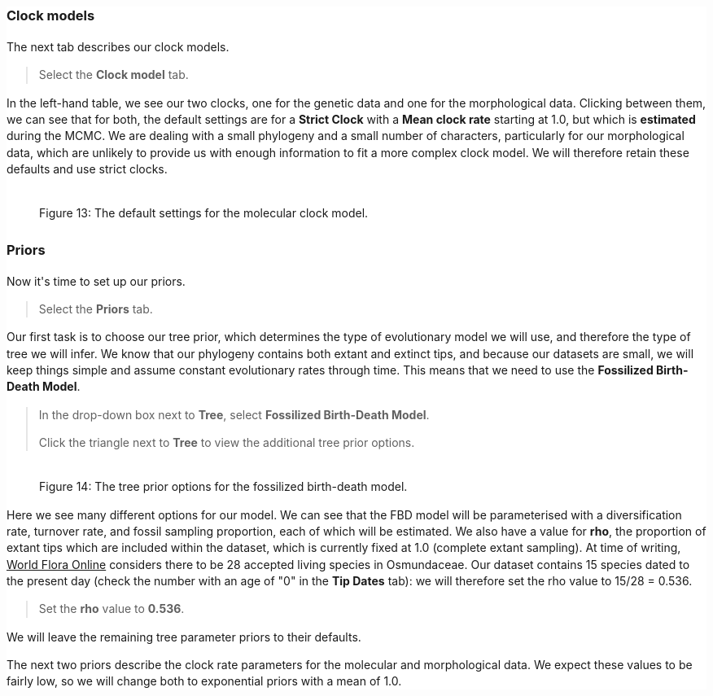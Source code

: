 ### Clock models

The next tab describes our clock models.

> Select the **Clock model** tab.

In the left-hand table, we see our two clocks, one for the genetic data and one for the morphological data. Clicking between them, we can see that for both, the default settings are for a **Strict Clock** with a **Mean clock rate** starting at 1.0, but which is **estimated** during the MCMC. We are dealing with a small phylogeny and a small number of characters, particularly for our morphological data, which are unlikely to provide us with enough information to fit a more complex clock model. We will therefore retain these defaults and use strict clocks.

<figure>
	<a id="fig:13"></a>
	<img style="width:75%;" src="figures/clock.png" alt="">
	<figcaption>Figure 13: The default settings for the molecular clock model.</figcaption>
</figure>

### Priors

Now it's time to set up our priors.

> Select the **Priors** tab.

Our first task is to choose our tree prior, which determines the type of evolutionary model we will use, and therefore the type of tree we will infer. We know that our phylogeny contains both extant and extinct tips, and because our datasets are small, we will keep things simple and assume constant evolutionary rates through time. This means that we need to use the **Fossilized Birth-Death Model**.

> In the drop-down box next to **Tree**, select **Fossilized Birth-Death Model**.
>
> Click the triangle next to **Tree** to view the additional tree prior options.

<figure>
	<a id="fig:14"></a>
	<img style="width:75%;" src="figures/FBD_options.png" alt="">
	<figcaption>Figure 14: The tree prior options for the fossilized birth-death model.</figcaption>
</figure>

Here we see many different options for our model. We can see that the FBD model will be parameterised with a diversification rate, turnover rate, and fossil sampling proportion, each of which will be estimated. We also have a value for **rho**, the proportion of extant tips which are included within the dataset, which is currently fixed at 1.0 (complete extant sampling). At time of writing, [World Flora Online](https://wfoplantlist.org/taxon/wfo-7000000433-2024-12?page=1) considers there to be 28 accepted living species in Osmundaceae. Our dataset contains 15 species dated to the present day (check the number with an age of "0" in the **Tip Dates** tab): we will therefore set the rho value to 15/28 = 0.536.

> Set the **rho** value to **0.536**.

We will leave the remaining tree parameter priors to their defaults.

The next two priors describe the clock rate parameters for the molecular and morphological data. We expect these values to be fairly low, so we will change both to exponential priors with a mean of 1.0.
